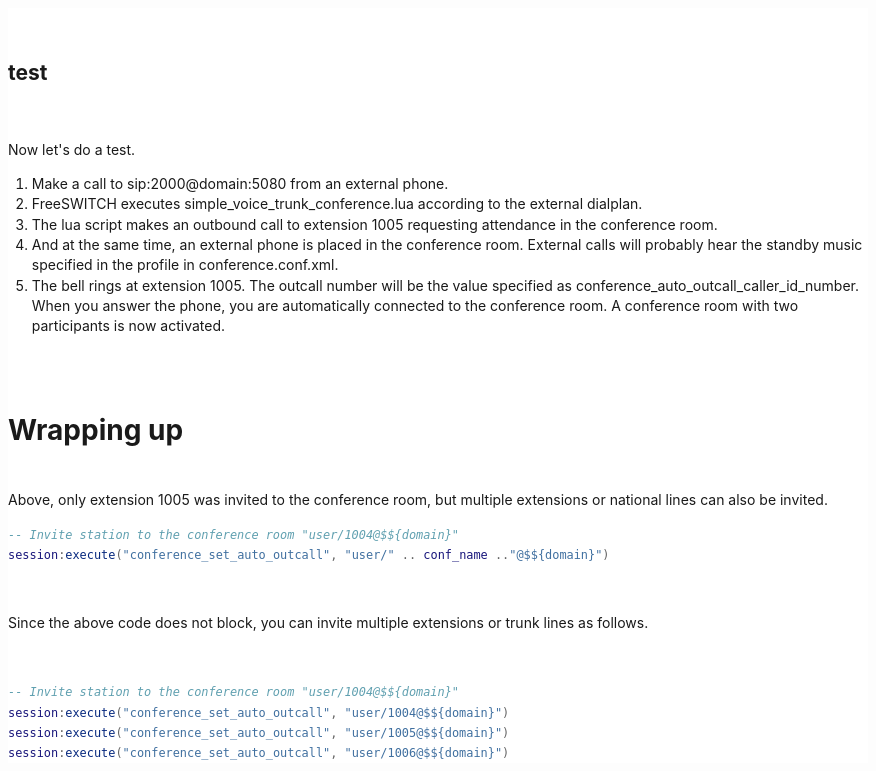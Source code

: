 


<br>

## test

<br>

Now let's do a test. 

1.  Make a call to sip:2000@domain:5080 from an external phone.
2.  FreeSWITCH executes simple_voice_trunk_conference.lua according to the external dialplan.
3.  The lua script makes an outbound call to extension 1005 requesting attendance in the conference room.
4.  And at the same time, an external phone is placed in the conference room. External calls will probably hear the standby music specified in the profile in conference.conf.xml.
5.  The bell rings at extension 1005. The outcall number will be the value specified as conference_auto_outcall_caller_id_number. When you answer the phone, you are automatically connected to the conference room. A conference room with two participants is now activated.


<br>

# Wrapping up

<br>
Above, only extension 1005 was invited to the conference room, but multiple extensions or national lines 
can also be invited. 

<br>

```lua
-- Invite station to the conference room "user/1004@$${domain}"
session:execute("conference_set_auto_outcall", "user/" .. conf_name .."@$${domain}")
```

<br>

Since the above code does not block, you can invite multiple extensions or trunk lines as follows.

<br>

```lua
-- Invite station to the conference room "user/1004@$${domain}"
session:execute("conference_set_auto_outcall", "user/1004@$${domain}")
session:execute("conference_set_auto_outcall", "user/1005@$${domain}")
session:execute("conference_set_auto_outcall", "user/1006@$${domain}")
```
